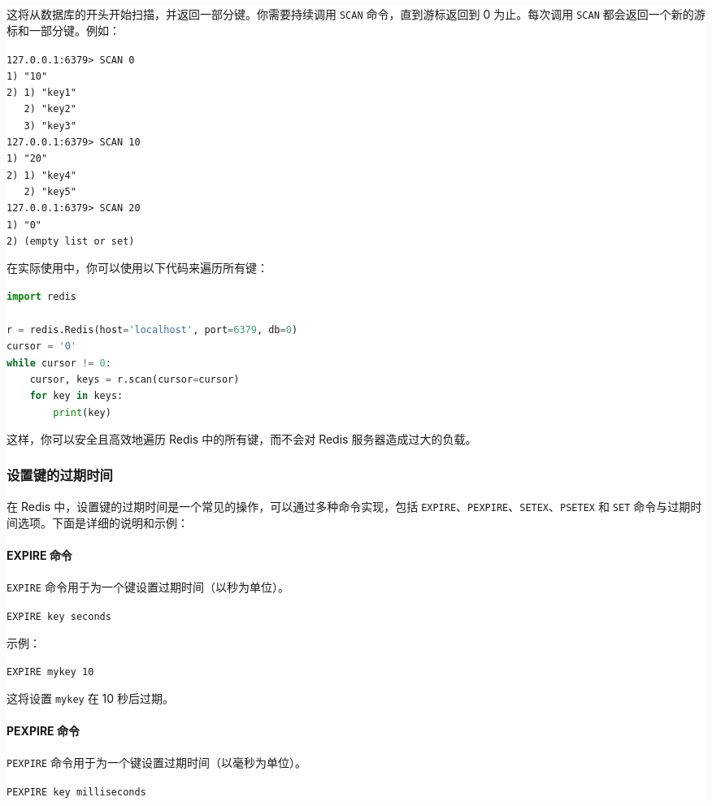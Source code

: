 这将从数据库的开头开始扫描，并返回一部分键。你需要持续调用 `SCAN` 命令，直到游标返回到 0 为止。每次调用 `SCAN` 都会返回一个新的游标和一部分键。例如：

```plaintext
127.0.0.1:6379> SCAN 0
1) "10"
2) 1) "key1"
   2) "key2"
   3) "key3"
127.0.0.1:6379> SCAN 10
1) "20"
2) 1) "key4"
   2) "key5"
127.0.0.1:6379> SCAN 20
1) "0"
2) (empty list or set)
```

在实际使用中，你可以使用以下代码来遍历所有键：

```python
import redis

r = redis.Redis(host='localhost', port=6379, db=0)
cursor = '0'
while cursor != 0:
    cursor, keys = r.scan(cursor=cursor)
    for key in keys:
        print(key)
```

这样，你可以安全且高效地遍历 Redis 中的所有键，而不会对 Redis 服务器造成过大的负载。

### 设置键的过期时间
在 Redis 中，设置键的过期时间是一个常见的操作，可以通过多种命令实现，包括 `EXPIRE`、`PEXPIRE`、`SETEX`、`PSETEX` 和 `SET` 命令与过期时间选项。下面是详细的说明和示例：

#### EXPIRE 命令

`EXPIRE` 命令用于为一个键设置过期时间（以秒为单位）。

```sh
EXPIRE key seconds
```

示例：

```sh
EXPIRE mykey 10
```

这将设置 `mykey` 在 10 秒后过期。

#### PEXPIRE 命令

`PEXPIRE` 命令用于为一个键设置过期时间（以毫秒为单位）。

```sh
PEXPIRE key milliseconds
```
